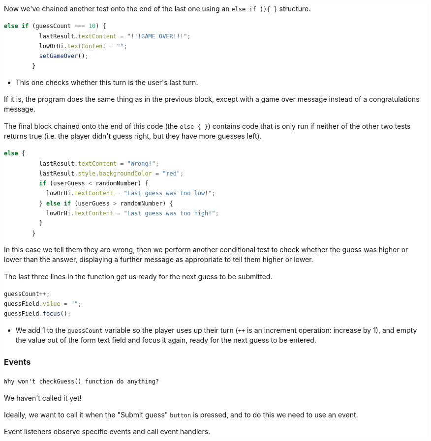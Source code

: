 Now we've chained another test onto the end of the last one using an `else if (){ }` structure.

```js
else if (guessCount === 10) {
          lastResult.textContent = "!!!GAME OVER!!!";
          lowOrHi.textContent = "";
          setGameOver();
        }
```

- This one checks whether this turn is the user's last turn.

If it is, the program does the same thing as in the previous block, except with a game over message instead of a congratulations message.

The final block chained onto the end of this code (the `else { }`) contains code that is only run if neither of the other two tests returns true (i.e. the player didn't guess right, but they have more guesses left).

```js
else {
          lastResult.textContent = "Wrong!";
          lastResult.style.backgroundColor = "red";
          if (userGuess < randomNumber) {
            lowOrHi.textContent = "Last guess was too low!";
          } else if (userGuess > randomNumber) {
            lowOrHi.textContent = "Last guess was too high!";
          }
        }
```

In this case we tell them they are wrong, then we perform another conditional test to check whether the guess was higher or lower than the answer, displaying a further message as appropriate to tell them higher or lower.

The last three lines in the function get us ready for the next guess to be submitted.

```js
guessCount++;
guessField.value = "";
guessField.focus();
```

- We add 1 to the `guessCount` variable so the player uses up their turn (`++` is an increment operation: increase by 1), and empty the value out of the form text field and focus it again, ready for the next guess to be entered.

### Events

    Why won't checkGuess() function do anything?

We haven't called it yet!

Ideally, we want to call it when the "Submit guess" `button` is pressed, and to do this we need to use an event.

Event listeners observe specific events and call event handlers.
